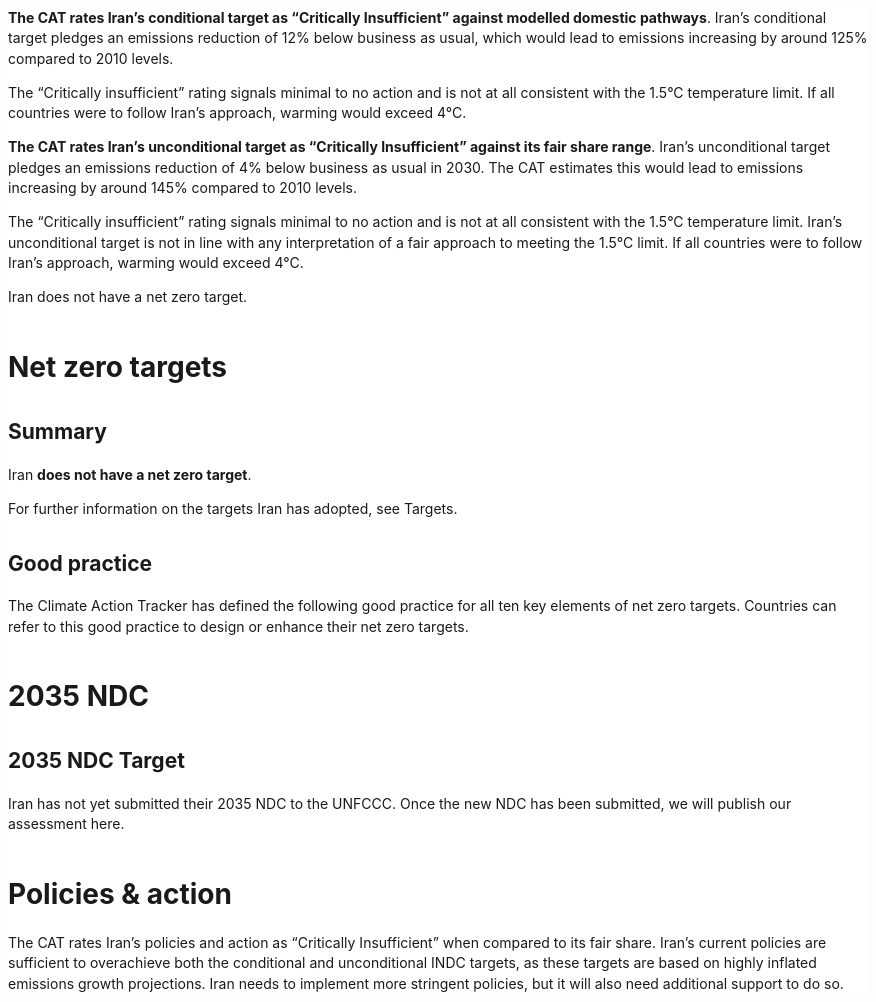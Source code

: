**The CAT rates Iran’s conditional target as “Critically Insufficient” against modelled domestic pathways**. Iran’s conditional target pledges an emissions reduction of 12% below business as usual, which would lead to emissions increasing by around 125% compared to 2010 levels.

The “Critically insufficient” rating signals minimal to no action and is not at all consistent with the 1.5°C temperature limit. If all countries were to follow Iran’s approach, warming would exceed 4°C.

**The CAT rates Iran’s unconditional target as “Critically Insufficient” against its fair share range**. Iran’s unconditional target pledges an emissions reduction of 4% below business as usual in 2030. The CAT estimates this would lead to emissions increasing by around 145% compared to 2010 levels.

The “Critically insufficient” rating signals minimal to no action and is not at all consistent with the 1.5°C temperature limit. Iran’s unconditional target is not in line with any interpretation of a fair approach to meeting the 1.5°C limit. If all countries were to follow Iran’s approach, warming would exceed 4°C.

Iran does not have a net zero target.


# Net zero targets


## Summary

Iran **does not have a net zero target**.

For further information on the targets Iran has adopted, see Targets.


## Good practice

The Climate Action Tracker has defined the following good practice for all ten key elements of net zero targets. Countries can refer to this good practice to design or enhance their net zero targets.


# 2035 NDC


## 2035 NDC Target

Iran has not yet submitted their 2035 NDC to the UNFCCC. Once the new NDC has been submitted, we will publish our assessment here.


# Policies & action

The CAT rates Iran’s policies and action as “Critically Insufficient” when compared to its fair share. Iran’s current policies are sufficient to overachieve both the conditional and unconditional INDC targets, as these targets are based on highly inflated emissions growth projections. Iran needs to implement more stringent policies, but it will also need additional support to do so.
